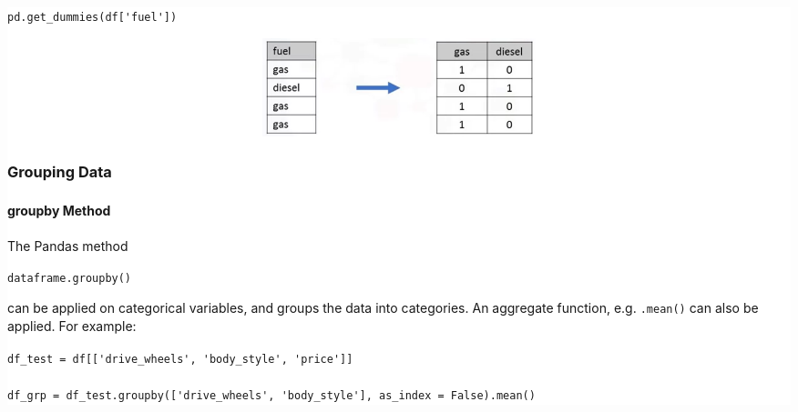 	pd.get_dummies(df['fuel'])

<p align="center">
  <img src="../Images/One-Hot-Encoding.png" width="300">
</p>

### Grouping Data
#### groupby Method 
The Pandas method 

	dataframe.groupby()

can be applied on categorical variables, and groups the data into categories. An aggregate function, e.g. `.mean()` can also be applied. For example:

	df_test = df[['drive_wheels', 'body_style', 'price']]

	df_grp = df_test.groupby(['drive_wheels', 'body_style'], as_index = False).mean()

<p align="center">